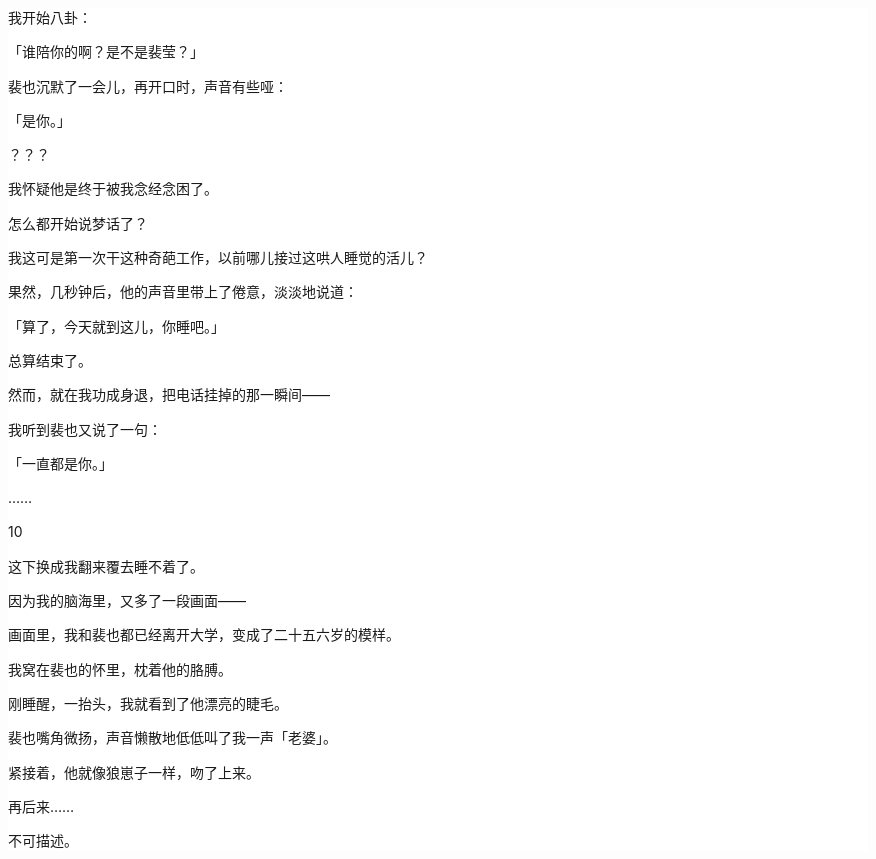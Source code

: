 我开始八卦：


「谁陪你的啊？是不是裴莹？」


裴也沉默了一会儿，再开口时，声音有些哑：


「是你。」


？？？


我怀疑他是终于被我念经念困了。


怎么都开始说梦话了？


我这可是第一次干这种奇葩工作，以前哪儿接过这哄人睡觉的活儿？


果然，几秒钟后，他的声音里带上了倦意，淡淡地说道：


「算了，今天就到这儿，你睡吧。」


总算结束了。


然而，就在我功成身退，把电话挂掉的那一瞬间——


我听到裴也又说了一句：


「一直都是你。」


……


10


这下换成我翻来覆去睡不着了。


因为我的脑海里，又多了一段画面——


画面里，我和裴也都已经离开大学，变成了二十五六岁的模样。


我窝在裴也的怀里，枕着他的胳膊。


刚睡醒，一抬头，我就看到了他漂亮的睫毛。


裴也嘴角微扬，声音懒散地低低叫了我一声「老婆」。


紧接着，他就像狼崽子一样，吻了上来。


再后来……


不可描述。
